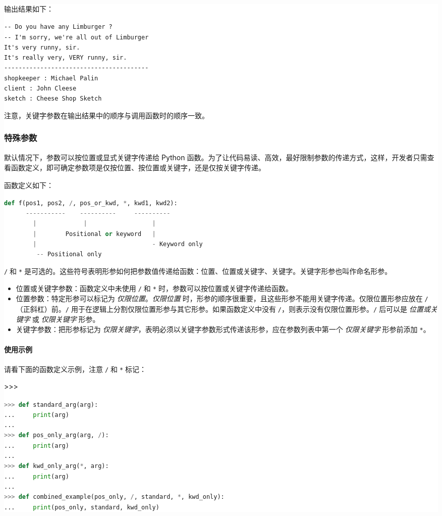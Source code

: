 输出结果如下：

```
-- Do you have any Limburger ?
-- I'm sorry, we're all out of Limburger
It's very runny, sir.
It's really very, VERY runny, sir.
----------------------------------------
shopkeeper : Michael Palin
client : John Cleese
sketch : Cheese Shop Sketch
```

注意，关键字参数在输出结果中的顺序与调用函数时的顺序一致。

### 特殊参数

默认情况下，参数可以按位置或显式关键字传递给 Python 函数。为了让代码易读、高效，最好限制参数的传递方式，这样，开发者只需查看函数定义，即可确定参数项是仅按位置、按位置或关键字，还是仅按关键字传递。

函数定义如下：

```python
def f(pos1, pos2, /, pos_or_kwd, *, kwd1, kwd2):
      -----------    ----------     ----------
        |             |                  |
        |        Positional or keyword   |
        |                                - Keyword only
         -- Positional only
```

`/` 和 `*` 是可选的。这些符号表明形参如何把参数值传递给函数：位置、位置或关键字、关键字。关键字形参也叫作命名形参。



* 位置或关键字参数：函数定义中未使用 `/` 和 `*` 时，参数可以按位置或关键字传递给函数。
* 位置参数：特定形参可以标记为 *仅限位置*。*仅限位置* 时，形参的顺序很重要，且这些形参不能用关键字传递。仅限位置形参应放在 `/` （正斜杠）前。`/` 用于在逻辑上分割仅限位置形参与其它形参。如果函数定义中没有 `/`，则表示没有仅限位置形参。`/` 后可以是 *位置或关键字* 或 *仅限关键字* 形参。
* 关键字参数：把形参标记为 *仅限关键字*，表明必须以关键字参数形式传递该形参，应在参数列表中第一个 *仅限关键字* 形参前添加 `*`。

#### 使用示例

请看下面的函数定义示例，注意 `/` 和 `*` 标记：

\>>>

```python
>>> def standard_arg(arg):
...     print(arg)
...
>>> def pos_only_arg(arg, /):
...     print(arg)
...
>>> def kwd_only_arg(*, arg):
...     print(arg)
...
>>> def combined_example(pos_only, /, standard, *, kwd_only):
...     print(pos_only, standard, kwd_only)
```
